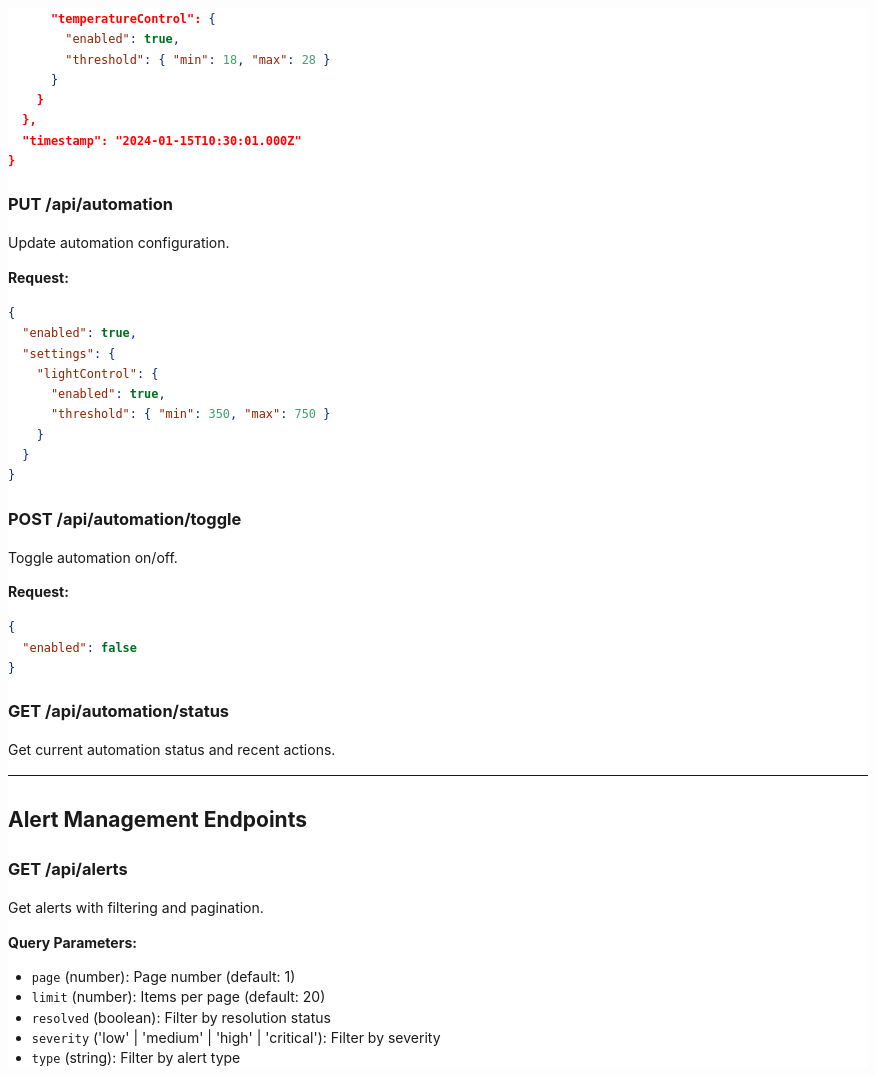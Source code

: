 ```json
      "temperatureControl": {
        "enabled": true,
        "threshold": { "min": 18, "max": 28 }
      }
    }
  },
  "timestamp": "2024-01-15T10:30:01.000Z"
}
```

### PUT /api/automation
Update automation configuration.

**Request:**
```json
{
  "enabled": true,
  "settings": {
    "lightControl": {
      "enabled": true,
      "threshold": { "min": 350, "max": 750 }
    }
  }
}
```

### POST /api/automation/toggle
Toggle automation on/off.

**Request:**
```json
{
  "enabled": false
}
```

### GET /api/automation/status
Get current automation status and recent actions.

---

## Alert Management Endpoints

### GET /api/alerts
Get alerts with filtering and pagination.

**Query Parameters:**
- `page` (number): Page number (default: 1)
- `limit` (number): Items per page (default: 20)
- `resolved` (boolean): Filter by resolution status
- `severity` ('low' | 'medium' | 'high' | 'critical'): Filter by severity
- `type` (string): Filter by alert type
